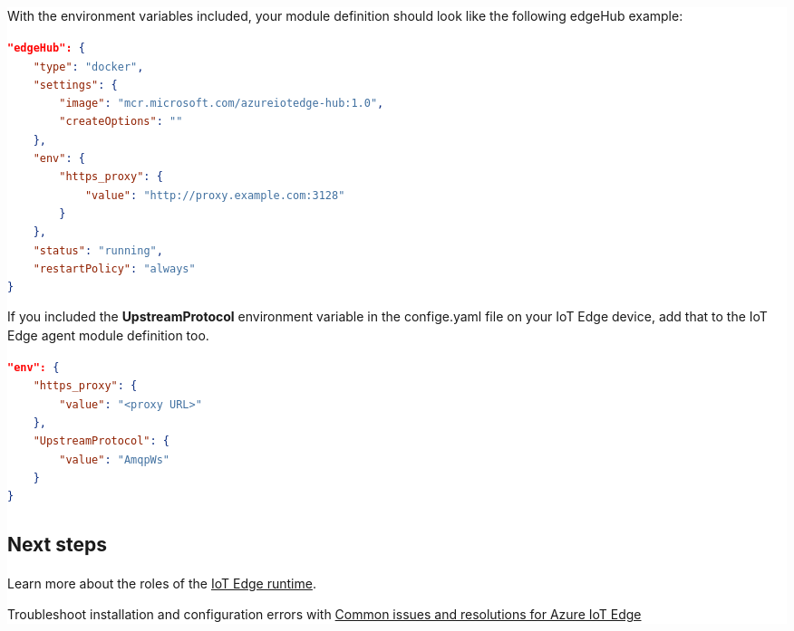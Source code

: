 With the environment variables included, your module definition should look like the following edgeHub example:

```json
"edgeHub": {
    "type": "docker",
    "settings": {
        "image": "mcr.microsoft.com/azureiotedge-hub:1.0",
        "createOptions": ""
    },
    "env": {
        "https_proxy": {
            "value": "http://proxy.example.com:3128"
        }
    },
    "status": "running",
    "restartPolicy": "always"
}
```

If you included the **UpstreamProtocol** environment variable in the confige.yaml file on your IoT Edge device, add that to the IoT Edge agent module definition too.

```json
"env": {
    "https_proxy": {
        "value": "<proxy URL>"
    },
    "UpstreamProtocol": {
        "value": "AmqpWs"
    }
}
```

## Next steps

Learn more about the roles of the [IoT Edge runtime](iot-edge-runtime.md).

Troubleshoot installation and configuration errors with [Common issues and resolutions for Azure IoT Edge](troubleshoot.md)
